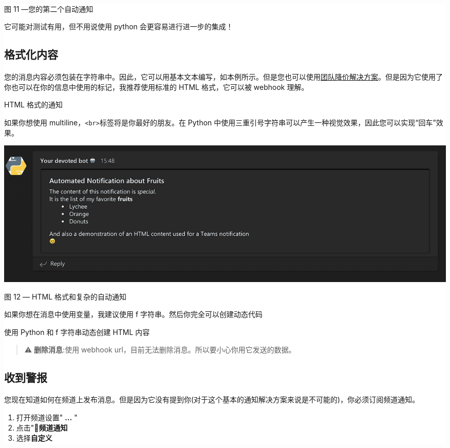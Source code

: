 图 11 —您的第二个自动通知

它可能对测试有用，但不用说使用 python 会更容易进行进一步的集成！

## 格式化内容

您的消息内容必须包装在字符串中。因此，它可以用基本文本编写，如本例所示。但是您也可以使用[团队降价解决方案](https://support.microsoft.com/en-us/office/use-markdown-formatting-in-teams-4d10bd65-55e2-4b2d-a1f3-2bebdcd2c772)。但是因为它使用了你也可以在你的信息中使用的标记，我推荐使用标准的 HTML 格式，它可以被 webhook 理解。

HTML 格式的通知

如果你想使用 multiline，`<br>`标签将是你最好的朋友。在 Python 中使用三重引号字符串可以产生一种视觉效果，因此您可以实现“回车”效果。

![](img/03e1b3073639b264f0f7fddcd2145685.png)

图 12 — HTML 格式和复杂的自动通知

如果你想在消息中使用变量，我建议使用 f 字符串。然后你完全可以创建动态代码

使用 Python 和 f 字符串动态创建 HTML 内容

> ⚠️ **删除消息**:使用 webhook url，目前无法删除消息。所以要小心你用它发送的数据。

## 收到警报

您现在知道如何在频道上发布消息。但是因为它没有提到你(对于这个基本的通知解决方案来说是不可能的)，你必须订阅频道通知。

1.  打开频道设置" **…** "
2.  点击"🔔**频道通知**
3.  选择**自定义**
